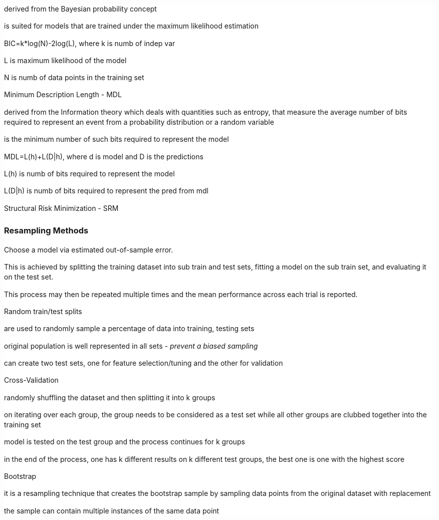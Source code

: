 derived from the Bayesian probability concept

is suited for models that are trained under the maximum likelihood estimation

BIC=k\*log(N)-2log(L), where  k is numb of indep var

L is maximum likelihood of the model

N is numb of data points in the training set

Minimum Description Length - MDL

derived from the Information theory which deals with quantities such as entropy, that measure the average number of bits required to represent an event from a probability distribution or a random variable

is the minimum number of such bits required to represent the model

MDL=L(h)+L(D|h), where d is model   and   D is the predictions

L(h) is numb of bits required to represent the model

L(D|h) is numb of bits required to represent the pred from mdl

Structural Risk Minimization - SRM



### <a name="_im1mvy2u5d17"></a>Resampling Methods
Choose a model via estimated out-of-sample error.

This is achieved by splitting the training dataset into sub train and test sets, fitting a model on the sub train set, and evaluating it on the test set.

This process may then be repeated multiple times and the mean performance across each trial is reported.

Random train/test splits

are used to randomly sample a percentage of data into training, testing sets

original population is well represented in all sets *- prevent a biased sampling*

can create two test sets, one for feature selection/tuning and the other for validation

Cross-Validation

randomly shuffling the dataset and then splitting it into k groups

on iterating over each group, the group needs to be considered as a test set while all other groups are clubbed together into the training set

model is tested on the test group and the process continues for k groups

in the end of the process, one has k different results on k different test groups, the best one is one with the highest score

Bootstrap

it is a resampling technique that creates the bootstrap sample by sampling data points from the original dataset with replacement

the sample can contain multiple instances of the same data point
